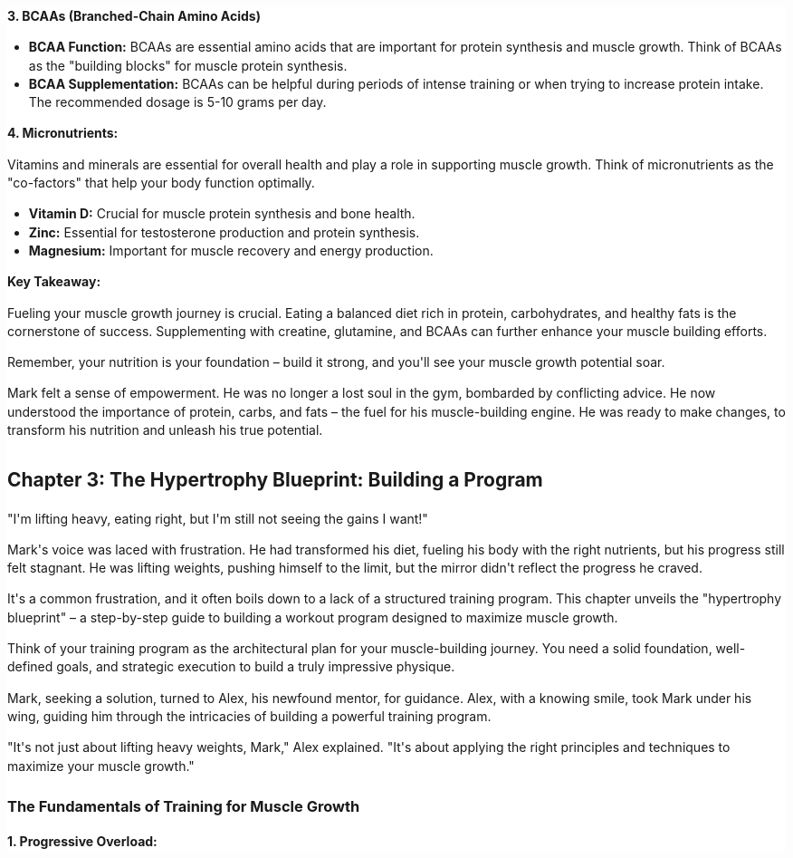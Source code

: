 **3. BCAAs (Branched-Chain Amino Acids)**

* **BCAA Function:**  BCAAs are essential amino acids that are important for protein synthesis and muscle growth.  Think of BCAAs as the "building blocks" for muscle protein synthesis. 
* **BCAA Supplementation:**  BCAAs can be helpful during periods of intense training or when trying to increase protein intake. The recommended dosage is 5-10 grams per day.

**4. Micronutrients:**

Vitamins and minerals are essential for overall health and play a role in supporting muscle growth.  Think of micronutrients as the "co-factors" that help your body function optimally. 

* **Vitamin D:** Crucial for muscle protein synthesis and bone health.
* **Zinc:**  Essential for testosterone production and protein synthesis.
* **Magnesium:** Important for muscle recovery and energy production.

**Key Takeaway:**

Fueling your muscle growth journey is crucial.  Eating a balanced diet rich in protein, carbohydrates, and healthy fats is the cornerstone of success.  Supplementing with creatine, glutamine, and BCAAs can further enhance your muscle building efforts. 

Remember, your nutrition is your foundation – build it strong, and you'll see your muscle growth potential soar. 

Mark felt a sense of empowerment.  He was no longer a lost soul in the gym, bombarded by conflicting advice.  He now understood the importance of protein, carbs, and fats – the fuel for his muscle-building engine.  He was ready to make changes, to transform his nutrition and unleash his true potential. 


## Chapter 3: The Hypertrophy Blueprint: Building a Program

"I'm lifting heavy, eating right, but I'm still not seeing the gains I want!"

Mark's voice was laced with frustration.  He had transformed his diet, fueling his body with the right nutrients, but his progress still felt stagnant.  He was lifting weights, pushing himself to the limit, but the mirror didn't reflect the progress he craved.  

It's a common frustration, and it often boils down to a lack of a structured training program. This chapter unveils the "hypertrophy blueprint" – a step-by-step guide to building a workout program designed to maximize muscle growth.

Think of your training program as the architectural plan for your muscle-building journey. You need a solid foundation, well-defined goals, and strategic execution to build a truly impressive physique. 

Mark, seeking a solution, turned to Alex, his newfound mentor, for guidance.  Alex, with a knowing smile, took Mark under his wing, guiding him through the intricacies of building a powerful training program. 

"It's not just about lifting heavy weights, Mark," Alex explained. "It's about applying the right principles and techniques to maximize your muscle growth." 

### The Fundamentals of Training for Muscle Growth

**1. Progressive Overload:**
